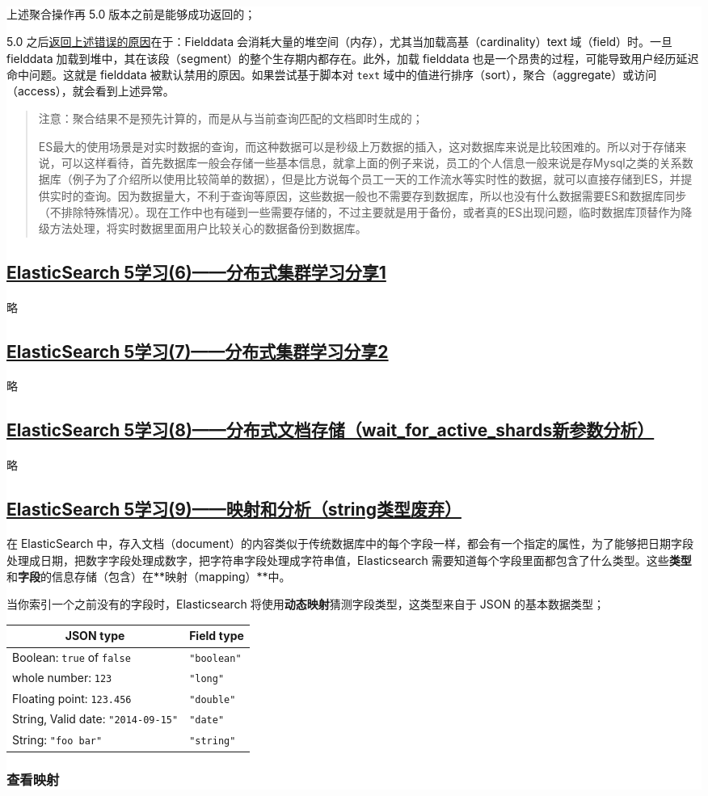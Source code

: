 ```
```

上述聚合操作再 5.0 版本之前是能够成功返回的；

5.0 之后[返回上述错误的原因](https://www.elastic.co/guide/en/elasticsearch/reference/5.0/fielddata.html#_fielddata_is_disabled_on_literal_text_literal_fields_by_default)在于：Fielddata 会消耗大量的堆空间（内存），尤其当加载高基（cardinality）text 域（field）时。一旦 fielddata 加载到堆中，其在该段（segment）的整个生存期内都存在。此外，加载 fielddata 也是一个昂贵的过程，可能导致用户经历延迟命中问题。这就是 fielddata 被默认禁用的原因。如果尝试基于脚本对 `text` 域中的值进行排序（sort），聚合（aggregate）或访问（access），就会看到上述异常。

> 注意：聚合结果不是预先计算的，而是从与当前查询匹配的文档即时生成的；
>
> ES最大的使用场景是对实时数据的查询，而这种数据可以是秒级上万数据的插入，这对数据库来说是比较困难的。所以对于存储来说，可以这样看待，首先数据库一般会存储一些基本信息，就拿上面的例子来说，员工的个人信息一般来说是存Mysql之类的关系数据库（例子为了介绍所以使用比较简单的数据），但是比方说每个员工一天的工作流水等实时性的数据，就可以直接存储到ES，并提供实时的查询。因为数据量大，不利于查询等原因，这些数据一般也不需要存到数据库，所以也没有什么数据需要ES和数据库同步（不排除特殊情况）。现在工作中也有碰到一些需要存储的，不过主要就是用于备份，或者真的ES出现问题，临时数据库顶替作为降级方法处理，将实时数据里面用户比较关心的数据备份到数据库。


## [ElasticSearch 5学习(6)——分布式集群学习分享1](http://www.cnblogs.com/wxw16/p/6188044.html)

略

## [ElasticSearch 5学习(7)——分布式集群学习分享2](http://www.cnblogs.com/wxw16/p/6188560.html)

略

## [ElasticSearch 5学习(8)——分布式文档存储（wait_for_active_shards新参数分析）](http://www.cnblogs.com/wxw16/p/6192549.html)

略

## [ElasticSearch 5学习(9)——映射和分析（string类型废弃）](http://www.cnblogs.com/wxw16/p/6195284.html)

在 ElasticSearch 中，存入文档（document）的内容类似于传统数据库中的每个字段一样，都会有一个指定的属性，为了能够把日期字段处理成日期，把数字字段处理成数字，把字符串字段处理成字符串值，Elasticsearch 需要知道每个字段里面都包含了什么类型。这些**类型**和**字段**的信息存储（包含）在**映射（mapping）**中。

当你索引一个之前没有的字段时，Elasticsearch 将使用**动态映射**猜测字段类型，这类型来自于 JSON 的基本数据类型；


| JSON type | Field type |
| -- | -- |
| Boolean: `true` of `false` | `"boolean"` |
| whole number: `123` | `"long"` |
| Floating point: `123.456` | `"double"` |
| String, Valid date: `"2014-09-15"` | `"date"` |
| String: `"foo bar"` | `"string"` |

### 查看映射
